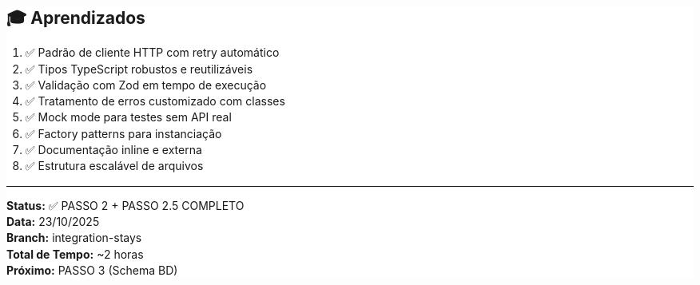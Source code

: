 
## 🎓 Aprendizados

1. ✅ Padrão de cliente HTTP com retry automático
2. ✅ Tipos TypeScript robustos e reutilizáveis
3. ✅ Validação com Zod em tempo de execução
4. ✅ Tratamento de erros customizado com classes
5. ✅ Mock mode para testes sem API real
6. ✅ Factory patterns para instanciação
7. ✅ Documentação inline e externa
8. ✅ Estrutura escalável de arquivos

---

**Status:** ✅ PASSO 2 + PASSO 2.5 COMPLETO  
**Data:** 23/10/2025  
**Branch:** integration-stays  
**Total de Tempo:** ~2 horas  
**Próximo:** PASSO 3 (Schema BD)
